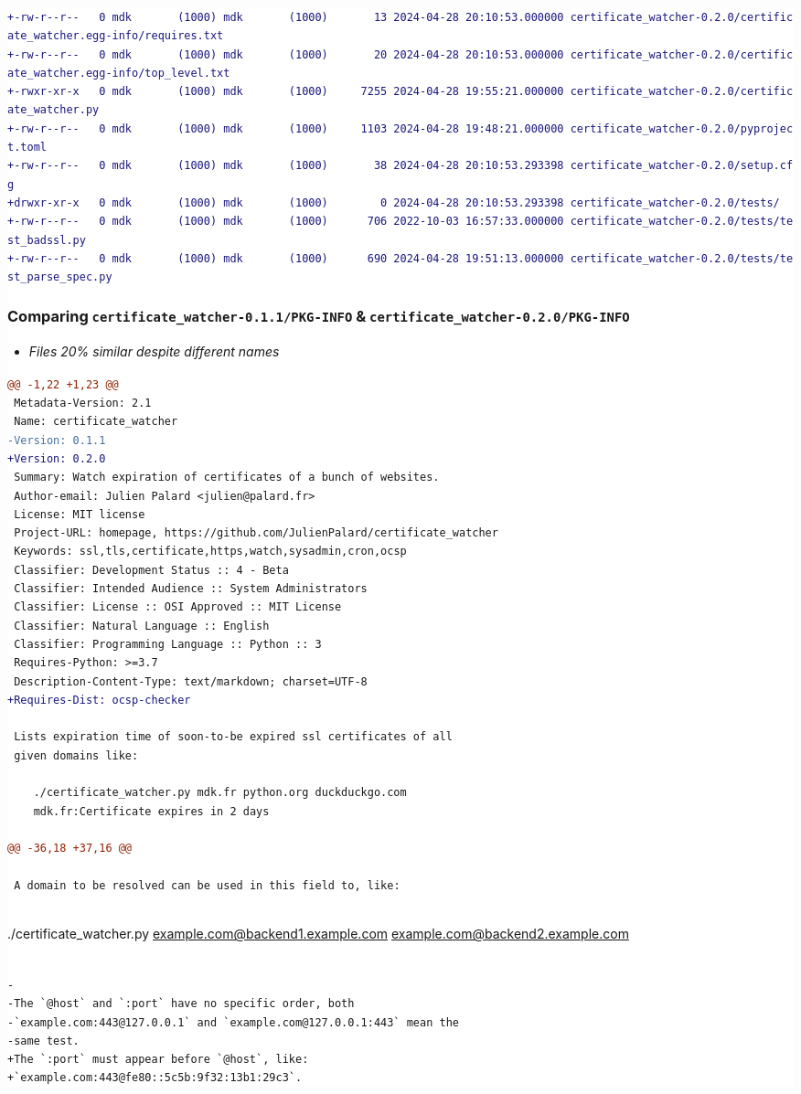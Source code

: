 ```diff
+-rw-r--r--   0 mdk       (1000) mdk       (1000)       13 2024-04-28 20:10:53.000000 certificate_watcher-0.2.0/certificate_watcher.egg-info/requires.txt
+-rw-r--r--   0 mdk       (1000) mdk       (1000)       20 2024-04-28 20:10:53.000000 certificate_watcher-0.2.0/certificate_watcher.egg-info/top_level.txt
+-rwxr-xr-x   0 mdk       (1000) mdk       (1000)     7255 2024-04-28 19:55:21.000000 certificate_watcher-0.2.0/certificate_watcher.py
+-rw-r--r--   0 mdk       (1000) mdk       (1000)     1103 2024-04-28 19:48:21.000000 certificate_watcher-0.2.0/pyproject.toml
+-rw-r--r--   0 mdk       (1000) mdk       (1000)       38 2024-04-28 20:10:53.293398 certificate_watcher-0.2.0/setup.cfg
+drwxr-xr-x   0 mdk       (1000) mdk       (1000)        0 2024-04-28 20:10:53.293398 certificate_watcher-0.2.0/tests/
+-rw-r--r--   0 mdk       (1000) mdk       (1000)      706 2022-10-03 16:57:33.000000 certificate_watcher-0.2.0/tests/test_badssl.py
+-rw-r--r--   0 mdk       (1000) mdk       (1000)      690 2024-04-28 19:51:13.000000 certificate_watcher-0.2.0/tests/test_parse_spec.py
```

### Comparing `certificate_watcher-0.1.1/PKG-INFO` & `certificate_watcher-0.2.0/PKG-INFO`

 * *Files 20% similar despite different names*

```diff
@@ -1,22 +1,23 @@
 Metadata-Version: 2.1
 Name: certificate_watcher
-Version: 0.1.1
+Version: 0.2.0
 Summary: Watch expiration of certificates of a bunch of websites.
 Author-email: Julien Palard <julien@palard.fr>
 License: MIT license
 Project-URL: homepage, https://github.com/JulienPalard/certificate_watcher
 Keywords: ssl,tls,certificate,https,watch,sysadmin,cron,ocsp
 Classifier: Development Status :: 4 - Beta
 Classifier: Intended Audience :: System Administrators
 Classifier: License :: OSI Approved :: MIT License
 Classifier: Natural Language :: English
 Classifier: Programming Language :: Python :: 3
 Requires-Python: >=3.7
 Description-Content-Type: text/markdown; charset=UTF-8
+Requires-Dist: ocsp-checker
 
 Lists expiration time of soon-to-be expired ssl certificates of all
 given domains like:
 
    ./certificate_watcher.py mdk.fr python.org duckduckgo.com
    mdk.fr:Certificate expires in 2 days
 
@@ -36,18 +37,16 @@
 
 A domain to be resolved can be used in this field to, like:
 
 ```
 ./certificate_watcher.py example.com@backend1.example.com example.com@backend2.example.com
 ```
 
-
-The `@host` and `:port` have no specific order, both
-`example.com:443@127.0.0.1` and `example.com@127.0.0.1:443` mean the
-same test.
+The `:port` must appear before `@host`, like:
+`example.com:443@fe80::5c5b:9f32:13b1:29c3`.
 
 ```